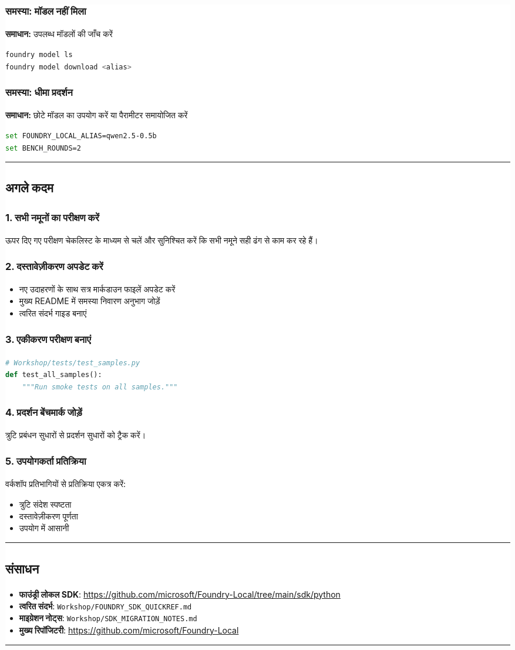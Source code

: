 ### समस्या: मॉडल नहीं मिला
**समाधान:** उपलब्ध मॉडलों की जाँच करें
```bash
foundry model ls
foundry model download <alias>
```

### समस्या: धीमा प्रदर्शन
**समाधान:** छोटे मॉडल का उपयोग करें या पैरामीटर समायोजित करें
```bash
set FOUNDRY_LOCAL_ALIAS=qwen2.5-0.5b
set BENCH_ROUNDS=2
```

---

## अगले कदम

### 1. सभी नमूनों का परीक्षण करें
ऊपर दिए गए परीक्षण चेकलिस्ट के माध्यम से चलें और सुनिश्चित करें कि सभी नमूने सही ढंग से काम कर रहे हैं।

### 2. दस्तावेज़ीकरण अपडेट करें
- नए उदाहरणों के साथ सत्र मार्कडाउन फाइलें अपडेट करें
- मुख्य README में समस्या निवारण अनुभाग जोड़ें
- त्वरित संदर्भ गाइड बनाएं

### 3. एकीकरण परीक्षण बनाएं
```python
# Workshop/tests/test_samples.py
def test_all_samples():
    """Run smoke tests on all samples."""
```

### 4. प्रदर्शन बेंचमार्क जोड़ें
त्रुटि प्रबंधन सुधारों से प्रदर्शन सुधारों को ट्रैक करें।

### 5. उपयोगकर्ता प्रतिक्रिया
वर्कशॉप प्रतिभागियों से प्रतिक्रिया एकत्र करें:
- त्रुटि संदेश स्पष्टता
- दस्तावेज़ीकरण पूर्णता
- उपयोग में आसानी

---

## संसाधन

- **फाउंड्री लोकल SDK**: https://github.com/microsoft/Foundry-Local/tree/main/sdk/python
- **त्वरित संदर्भ**: `Workshop/FOUNDRY_SDK_QUICKREF.md`
- **माइग्रेशन नोट्स**: `Workshop/SDK_MIGRATION_NOTES.md`
- **मुख्य रिपॉजिटरी**: https://github.com/microsoft/Foundry-Local

---